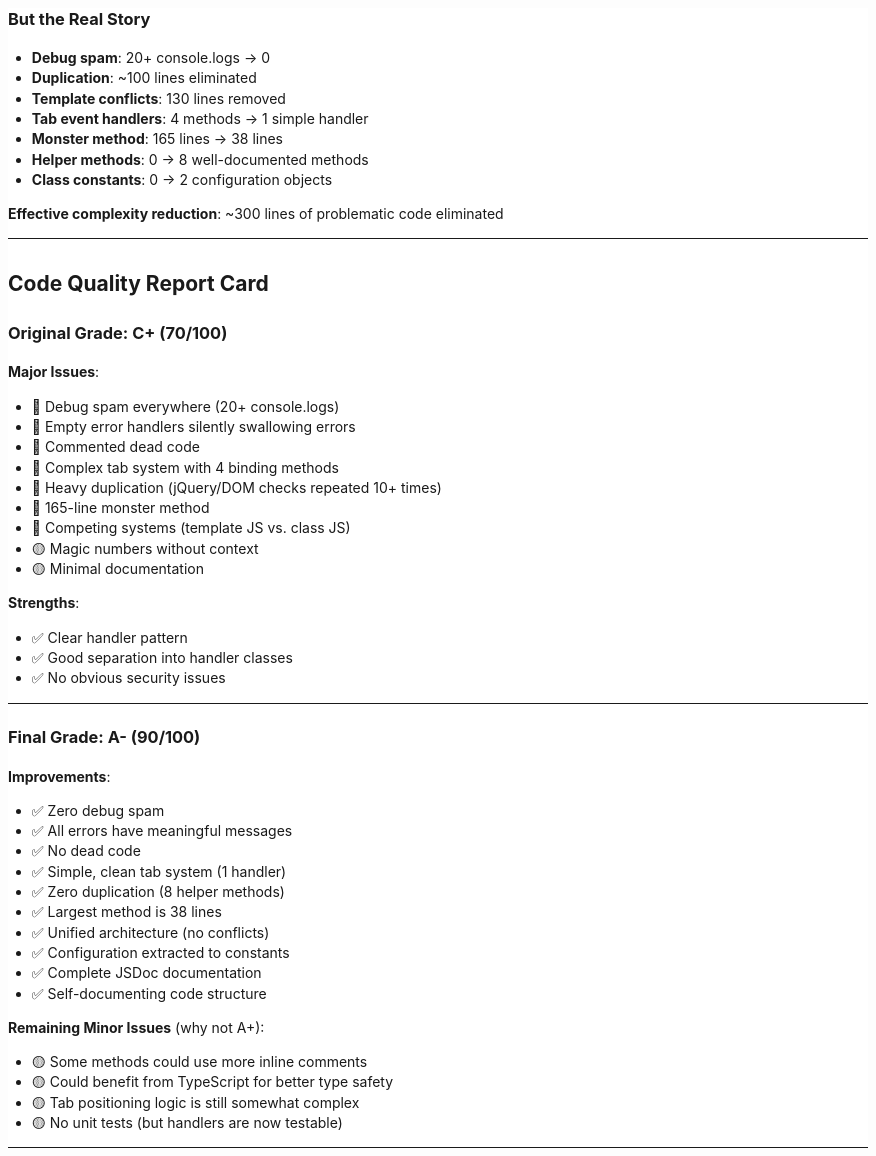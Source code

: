 ### But the Real Story
- **Debug spam**: 20+ console.logs → 0
- **Duplication**: ~100 lines eliminated
- **Template conflicts**: 130 lines removed
- **Tab event handlers**: 4 methods → 1 simple handler
- **Monster method**: 165 lines → 38 lines
- **Helper methods**: 0 → 8 well-documented methods
- **Class constants**: 0 → 2 configuration objects

**Effective complexity reduction**: ~300 lines of problematic code eliminated

---

## Code Quality Report Card

### Original Grade: C+ (70/100)

**Major Issues**:
- 🔴 Debug spam everywhere (20+ console.logs)
- 🔴 Empty error handlers silently swallowing errors
- 🔴 Commented dead code
- 🔴 Complex tab system with 4 binding methods
- 🔴 Heavy duplication (jQuery/DOM checks repeated 10+ times)
- 🔴 165-line monster method
- 🔴 Competing systems (template JS vs. class JS)
- 🟡 Magic numbers without context
- 🟡 Minimal documentation

**Strengths**:
- ✅ Clear handler pattern
- ✅ Good separation into handler classes
- ✅ No obvious security issues

---

### Final Grade: A- (90/100)

**Improvements**:
- ✅ Zero debug spam
- ✅ All errors have meaningful messages
- ✅ No dead code
- ✅ Simple, clean tab system (1 handler)
- ✅ Zero duplication (8 helper methods)
- ✅ Largest method is 38 lines
- ✅ Unified architecture (no conflicts)
- ✅ Configuration extracted to constants
- ✅ Complete JSDoc documentation
- ✅ Self-documenting code structure

**Remaining Minor Issues** (why not A+):
- 🟡 Some methods could use more inline comments
- 🟡 Could benefit from TypeScript for better type safety
- 🟡 Tab positioning logic is still somewhat complex
- 🟡 No unit tests (but handlers are now testable)

---